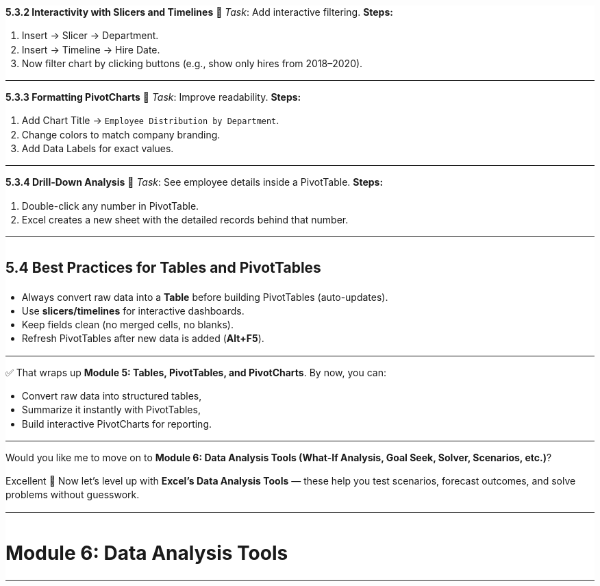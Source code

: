 
**5.3.2 Interactivity with Slicers and Timelines**
📌 *Task*: Add interactive filtering.
**Steps:**

1. Insert → Slicer → Department.
2. Insert → Timeline → Hire Date.
3. Now filter chart by clicking buttons (e.g., show only hires from 2018–2020).

---

**5.3.3 Formatting PivotCharts**
📌 *Task*: Improve readability.
**Steps:**

1. Add Chart Title → `Employee Distribution by Department`.
2. Change colors to match company branding.
3. Add Data Labels for exact values.

---

**5.3.4 Drill-Down Analysis**
📌 *Task*: See employee details inside a PivotTable.
**Steps:**

1. Double-click any number in PivotTable.
2. Excel creates a new sheet with the detailed records behind that number.

---

## **5.4 Best Practices for Tables and PivotTables**

* Always convert raw data into a **Table** before building PivotTables (auto-updates).
* Use **slicers/timelines** for interactive dashboards.
* Keep fields clean (no merged cells, no blanks).
* Refresh PivotTables after new data is added (**Alt+F5**).

---

✅ That wraps up **Module 5: Tables, PivotTables, and PivotCharts**.
By now, you can:

* Convert raw data into structured tables,
* Summarize it instantly with PivotTables,
* Build interactive PivotCharts for reporting.

---

Would you like me to move on to **Module 6: Data Analysis Tools (What-If Analysis, Goal Seek, Solver, Scenarios, etc.)**?

Excellent 🚀 Now let’s level up with **Excel’s Data Analysis Tools** — these help you test scenarios, forecast outcomes, and solve problems without guesswork.

---

# **Module 6: Data Analysis Tools**

---